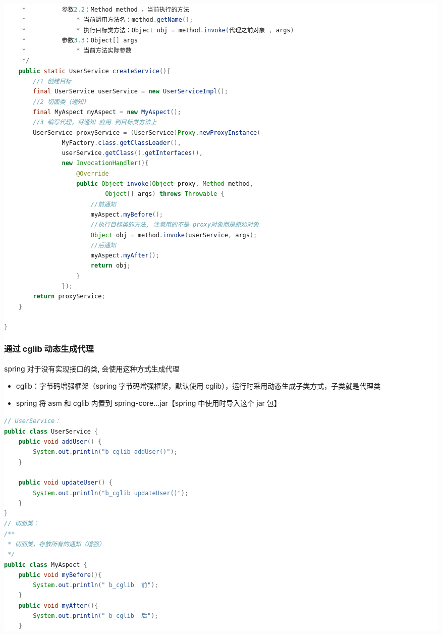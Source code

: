 ```java
     *          参数2.2：Method method ，当前执行的方法
     *              * 当前调用方法名：method.getName();
     *              * 执行目标类方法：Object obj = method.invoke(代理之前对象 , args)
     *          参数3.3：Object[] args
     *              * 当前方法实际参数
     */
    public static UserService createService(){
        //1 创建目标
        final UserService userService = new UserServiceImpl();
        //2 切面类（通知）
        final MyAspect myAspect = new MyAspect();
        //3 编写代理，将通知 应用 到目标类方法上
        UserService proxyService = (UserService)Proxy.newProxyInstance(
                MyFactory.class.getClassLoader(),
                userService.getClass().getInterfaces(),
                new InvocationHandler(){
                    @Override
                    public Object invoke(Object proxy, Method method,
                            Object[] args) throws Throwable {
                        //前通知
                        myAspect.myBefore();
                        //执行目标类的方法, 注意用的不是 proxy对象而是原始对象
                        Object obj = method.invoke(userService, args);
                        //后通知
                        myAspect.myAfter();
                        return obj;
                    }
                });
        return proxyService;
    }

}

```

### 通过 cglib 动态生成代理

spring 对于没有实现接口的类, 会使用这种方式生成代理

-   cglib：字节码增强框架（spring 字节码增强框架，默认使用 cglib），运行时采用动态生成子类方式，子类就是代理类

-   spring 将 asm 和 cglib 内置到 spring-core...jar【spring 中使用时导入这个 jar 包】

```java
// UserService：
public class UserService {
    public void addUser() {
        System.out.println("b_cglib addUser()");
    }

    public void updateUser() {
        System.out.println("b_cglib updateUser()");
    }
}
// 切面类：
/**
 * 切面类，存放所有的通知（增强）
 */
public class MyAspect {
    public void myBefore(){
        System.out.println(" b_cglib  前");
    }
    public void myAfter(){
        System.out.println(" b_cglib  后");
    }
```